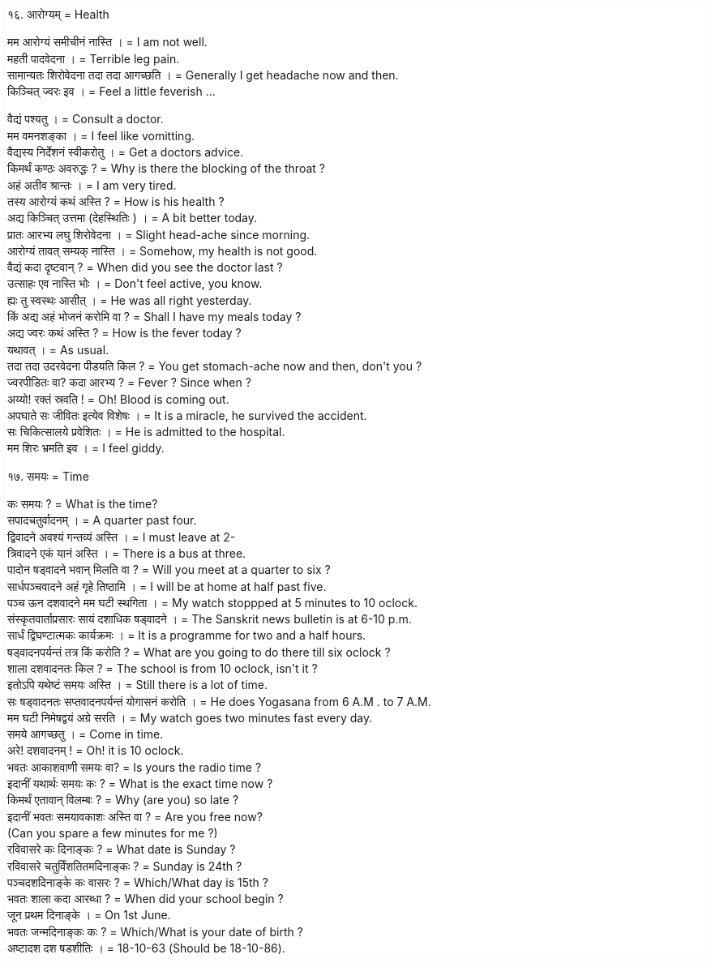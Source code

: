  १६. आरोग्यम्   = Health  
  
 मम आरोग्यं समीचीनं नास्ति ।  = I am not well.  
 महती पादवेदना ।  = Terrible leg pain.  
 सामान्यतः शिरोवेदना तदा तदा आगच्छति ।  = Generally I get headache now and then.  
 किञ्चित् ज्वरः इव ।  = Feel a little feverish ...  
  
 वैद्यं पश्यतु ।  = Consult a doctor.  
 मम वमनशङ्का ।  = I feel like vomitting.  
 वैद्यस्य निर्देशनं स्वीकरोतु ।  = Get a doctors advice.  
 किमर्थं कण्ठः अवरुद्धः ?  = Why is there the blocking of the throat ?  
 अहं अतीव श्रान्तः ।  = I am very tired.  
 तस्य आरोग्यं कथं अस्ति ?  = How is his health ?  
 अद्य किञ्चित् उत्तमा (देहस्थितिः ) ।  = A bit better today.  
 प्रातः आरभ्य लघु शिरोवेदना ।  = Slight head-ache since morning.  
 आरोग्यं तावत् सम्यक् नास्ति ।  = Somehow, my health is not good.  
 वैद्यं कदा दृष्टवान् ?  = When did you see the doctor last ?  
 उत्साहः एव नास्ति भोः ।  = Don't feel active, you know.  
 ह्यः तु स्वस्थः आसीत् ।  = He was all right yesterday.  
 किं अद्य अहं भोजनं करोमि वा ?  = Shall I have my meals today ?  
 अद्य ज्वरः कथं अस्ति ?  = How is the fever today ?  
 यथावत् ।  = As usual.  
 तदा तदा उदरवेदना पीडयति किल ?  = You get stomach-ache now and then, don't you ?  
 ज्वरपीडितः वा? कदा आरभ्य ?  = Fever ? Since when ?  
 अय्यो! रक्तं स्रवति !  = Oh! Blood is coming out.  
 अपघाते सः जीवितः इत्येव विशेषः ।  = It is a miracle, he survived the accident.  
 सः चिकित्सालये प्रवेशितः ।  = He is admitted to the hospital.  
 मम शिरः भ्रमति इव ।  = I feel giddy.  
  
 १७. समयः   = Time  
  
 कः समयः ?  = What is the time?  
 सपादचतुर्वादनम् ।  = A quarter past four.  
 द्विवादने अवश्यं गन्तव्यं अस्ति ।  = I must leave at 2-  
 त्रिवादने एकं यानं अस्ति ।  = There is a bus at three.  
 पादोन षड्वादने भवान् मिलति वा ?  = Will you meet at a quarter to six ?  
 सार्धपञ्चवादने अहं गृहे तिष्ठामि ।  = I will be at home at half past five.  
 पञ्च ऊन दशवादने मम घटी स्थगिता ।  = My watch stoppped at 5 minutes to 10 oclock.  
 संस्कृतवार्ताप्रसारः सायं दशाधिक षड्वादने ।  = The Sanskrit news bulletin is at 6-10 p.m.  
 सार्धं द्विघण्टात्मकः कार्यक्रमः ।  = It is a programme for two and a half hours.  
 षड्वादनपर्यन्तं तत्र किं करोति ?  = What are you going to do there till six oclock ?  
 शाला दशवादनतः किल ?  = The school is from 10 oclock, isn't   it ?  
 इतोऽपि यथेष्टं समयः अस्ति ।  = Still there is a lot of time.  
 सः षड्वादनतः सप्तवादनपर्यन्तं योगासनं करोति ।  = He does Yogasana from 6 A.M . to 7 A.M.  
 मम घटी निमेषद्वयं अग्रे सरति ।  = My watch goes two minutes fast every day.  
 समये आगच्छतु ।  = Come in time.  
 अरे! दशवादनम् !  = Oh! it is 10 oclock.  
 भवतः आकाशवाणी समयः वा?  = Is yours the radio time ?  
 इदानीं यथार्थः समयः कः ?  = What is the exact time now ?  
 किमर्थं एतावान् विलम्बः ?  = Why (are you) so late ?  
 इदानीं भवतः समयावकाशः अस्ति वा ?  = Are you free now?   
       (Can you spare a few minutes for me ?)  
 रविवासरे कः दिनाङ्कः ?  = What date is Sunday ?  
 रविवासरे चतुर्विंशतितमदिनाङ्कः ?  = Sunday is 24th ?  
 पञ्चदशदिनाङ्के कः वासरः ?  = Which/What day is 15th ?  
 भवतः शाला कदा आरब्धा ?  = When did your school begin ?  
 जून प्रथम दिनाङ्के ।  = On 1st June.  
 भवतः जन्मदिनाङ्कः कः ?  = Which/What is your date of birth ?  
 अष्टादश दश षडशीतिः ।  = 18-10-63 (Should be 18-10-86).  
  